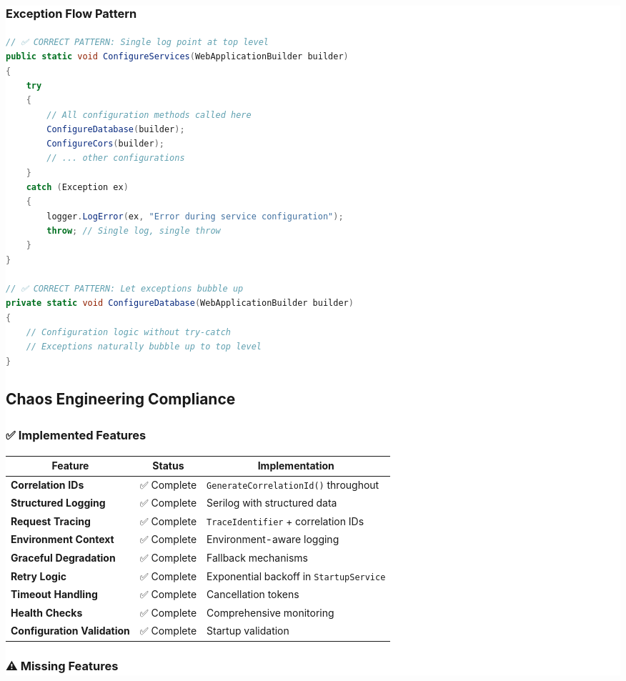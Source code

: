 ### Exception Flow Pattern

```csharp
// ✅ CORRECT PATTERN: Single log point at top level
public static void ConfigureServices(WebApplicationBuilder builder)
{
    try
    {
        // All configuration methods called here
        ConfigureDatabase(builder);
        ConfigureCors(builder);
        // ... other configurations
    }
    catch (Exception ex)
    {
        logger.LogError(ex, "Error during service configuration");
        throw; // Single log, single throw
    }
}

// ✅ CORRECT PATTERN: Let exceptions bubble up
private static void ConfigureDatabase(WebApplicationBuilder builder)
{
    // Configuration logic without try-catch
    // Exceptions naturally bubble up to top level
}
```

## Chaos Engineering Compliance

### ✅ Implemented Features

| Feature | Status | Implementation |
|---------|--------|----------------|
| **Correlation IDs** | ✅ Complete | `GenerateCorrelationId()` throughout |
| **Structured Logging** | ✅ Complete | Serilog with structured data |
| **Request Tracing** | ✅ Complete | `TraceIdentifier` + correlation IDs |
| **Environment Context** | ✅ Complete | Environment-aware logging |
| **Graceful Degradation** | ✅ Complete | Fallback mechanisms |
| **Retry Logic** | ✅ Complete | Exponential backoff in `StartupService` |
| **Timeout Handling** | ✅ Complete | Cancellation tokens |
| **Health Checks** | ✅ Complete | Comprehensive monitoring |
| **Configuration Validation** | ✅ Complete | Startup validation |

### ⚠️ Missing Features
